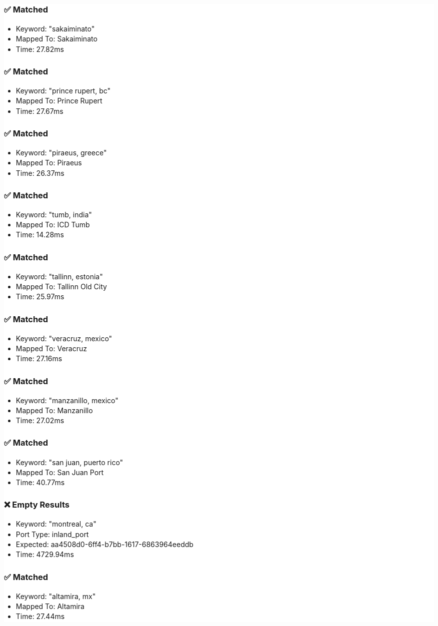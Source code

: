 ### ✅ Matched
- Keyword: "sakaiminato"
- Mapped To: Sakaiminato
- Time: 27.82ms

### ✅ Matched
- Keyword: "prince rupert, bc"
- Mapped To: Prince Rupert
- Time: 27.67ms

### ✅ Matched
- Keyword: "piraeus, greece"
- Mapped To: Piraeus
- Time: 26.37ms

### ✅ Matched
- Keyword: "tumb, india"
- Mapped To: ICD Tumb
- Time: 14.28ms

### ✅ Matched
- Keyword: "tallinn, estonia"
- Mapped To: Tallinn Old City
- Time: 25.97ms

### ✅ Matched
- Keyword: "veracruz, mexico"
- Mapped To: Veracruz
- Time: 27.16ms

### ✅ Matched
- Keyword: "manzanillo, mexico"
- Mapped To: Manzanillo
- Time: 27.02ms

### ✅ Matched
- Keyword: "san juan, puerto rico"
- Mapped To: San Juan Port
- Time: 40.77ms

### ❌ Empty Results
- Keyword: "montreal, ca"
- Port Type: inland_port
- Expected: aa4508d0-6ff4-b7bb-1617-6863964eeddb
- Time: 4729.94ms

### ✅ Matched
- Keyword: "altamira, mx"
- Mapped To: Altamira
- Time: 27.44ms
